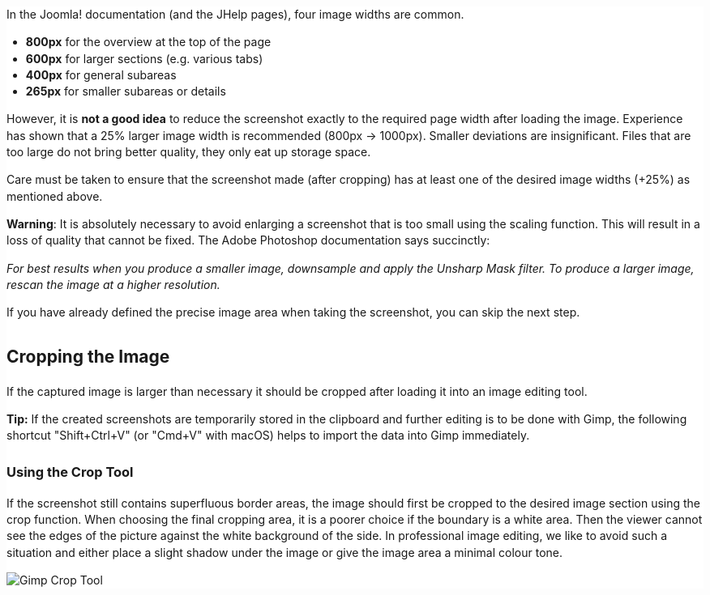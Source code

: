 In the Joomla! documentation (and the JHelp pages), four image widths
are common.

- **800px** for the overview at the top of the page
- **600px** for larger sections (e.g. various tabs)
- **400px** for general subareas
- **265px** for smaller subareas or details

However, it is **not a good idea** to reduce the screenshot exactly to
the required page width after loading the image. Experience has shown
that a 25% larger image width is recommended (800px → 1000px). Smaller
deviations are insignificant. Files that are too large do not bring
better quality, they only eat up storage space.

Care must be taken to ensure that the screenshot made (after cropping)
has at least one of the desired image widths (+25%) as mentioned above.

**Warning**: It is absolutely necessary to avoid enlarging a screenshot
that is too small using the scaling function. This will result in a loss
of quality that cannot be fixed. The Adobe Photoshop documentation says
succinctly:

*For best results when you produce a smaller image, downsample and apply
the Unsharp Mask filter. To produce a larger image, rescan the image at
a higher resolution.*

If you have already defined the precise image area when taking the
screenshot, you can skip the next step.

## Cropping the Image

If the captured image is larger than necessary it should be cropped
after loading it into an image editing tool.

**Tip:** If the created screenshots are temporarily stored in the
clipboard and further editing is to be done with Gimp, the following
shortcut "Shift+Ctrl+V" (or "Cmd+V" with macOS) helps to import the data
into Gimp immediately.

### Using the Crop Tool

If the screenshot still contains superfluous border areas, the image
should first be cropped to the desired image section using the crop
function. When choosing the final cropping area, it is a poorer choice
if the boundary is a white area. Then the viewer cannot see the edges of
the picture against the white background of the side. In professional
image editing, we like to avoid such a situation and either place a
slight shadow under the image or give the image area a minimal colour
tone.

<img
src="https://docs.joomla.org/images/thumb/8/80/Tutorial_Screenshots_Crop_Tool.png/400px-Tutorial_Screenshots_Crop_Tool.png"
decoding="async"
srcset="https://docs.joomla.org/images/8/80/Tutorial_Screenshots_Crop_Tool.png 1.5x"
data-file-width="518" data-file-height="418" width="400" height="323"
alt="Gimp Crop Tool" />

